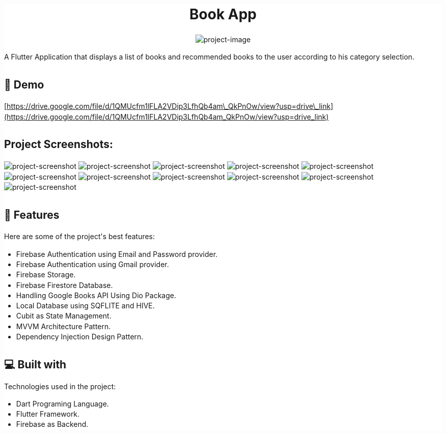 <h1 align="center" id="title">Book App</h1>

<p align="center"><img src="https://socialify.git.ci/Shehab611/book/image?font=Inter&amp;language=1&amp;name=1&amp;pattern=Charlie%20Brown&amp;theme=Light" alt="project-image"></p>


<p id="description" style="font-size=25px" >A Flutter Application that displays a list of books and recommended books to the user according to his category selection.</p>

<h2>🚀 Demo</h2>

[https://drive.google.com/file/d/1QMUcfm1lFLA2VDip3LfhQb4am\_QkPnOw/view?usp=drive\_link](https://drive.google.com/file/d/1QMUcfm1lFLA2VDip3LfhQb4am_QkPnOw/view?usp=drive_link)

<h2>Project Screenshots:</h2>

<img src="https://github.com/Shehab611/book/assets/77563526/9eb36683-990d-4ac9-abdb-eb54588db9a1" alt="project-screenshot" width="250" height="520/">

<img src="https://github.com/Shehab611/book/assets/77563526/e276599a-49b1-485b-a85a-27a4599961e2" alt="project-screenshot" width="250" height="520/">

<img src="https://github.com/Shehab611/book/assets/77563526/98f44124-5fc0-45c6-a0eb-bf1f3009061d" alt="project-screenshot" width="250" height="520/">

<img src="https://github.com/Shehab611/book/assets/77563526/dd509b28-ac35-4ce5-9813-79df13eec9c1" alt="project-screenshot" width="250" height="520/">

<img src="https://github.com/Shehab611/book/assets/77563526/8a8592eb-235a-4b9f-9035-71d094d1eed9" alt="project-screenshot" width="250" height="520/">
<div style="display: inline-block; width: 10px;"></div>
<img src="https://github.com/Shehab611/book/assets/77563526/d5041793-fa51-4b7b-8f79-18c1f65eac1c" alt="project-screenshot" width="250" height="520/">

<img src="https://github.com/Shehab611/book/assets/77563526/ecf34bc9-1bbe-4844-aaf4-3572c960aa84" alt="project-screenshot" width="250" height="520/">

<img src="https://github.com/Shehab611/book/assets/77563526/0d982a15-f2da-452a-8ae1-07cfce88883d" alt="project-screenshot" width="250" height="520/">

<img src="https://github.com/Shehab611/book/assets/77563526/02e8a17b-ad72-4749-a0ab-8ab37ffe5ad5" alt="project-screenshot" width="250" height="520/">

<img src="https://github.com/Shehab611/book/assets/77563526/2a417560-5f0a-4a53-9452-06fc286f60d0" alt="project-screenshot" width="250" height="520/">

<img src="https://github.com/Shehab611/book/assets/77563526/57b21589-ffca-48ad-b30f-2d6273344dd2" alt="project-screenshot" width="250" height="520/">

  
  
<h2>🧐 Features</h2>

Here are some of the project's best features:

*   Firebase Authentication using Email and Password provider.
*   Firebase Authentication using Gmail provider.
*   Firebase Storage.
*   Firebase Firestore Database.
*   Handling Google Books API Using Dio Package.
*   Local Database using SQFLITE and HIVE.
*   Cubit as State Management.
*   MVVM Architecture Pattern.
*   Dependency Injection Design Pattern.

  
  
<h2>💻 Built with</h2>

Technologies used in the project:

*   Dart Programing Language.
*   Flutter Framework.
*   Firebase as Backend.

